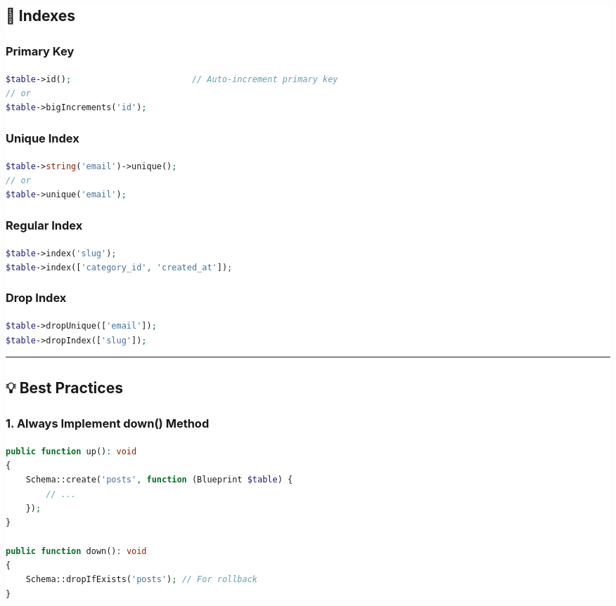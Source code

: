 
## 🎯 Indexes

### Primary Key

```php
$table->id();                        // Auto-increment primary key
// or
$table->bigIncrements('id');
```

### Unique Index

```php
$table->string('email')->unique();
// or
$table->unique('email');
```

### Regular Index

```php
$table->index('slug');
$table->index(['category_id', 'created_at']);
```

### Drop Index

```php
$table->dropUnique(['email']);
$table->dropIndex(['slug']);
```

---

## 💡 Best Practices

### 1. Always Implement down() Method

```php
public function up(): void
{
    Schema::create('posts', function (Blueprint $table) {
        // ...
    });
}

public function down(): void
{
    Schema::dropIfExists('posts'); // For rollback
}
```
